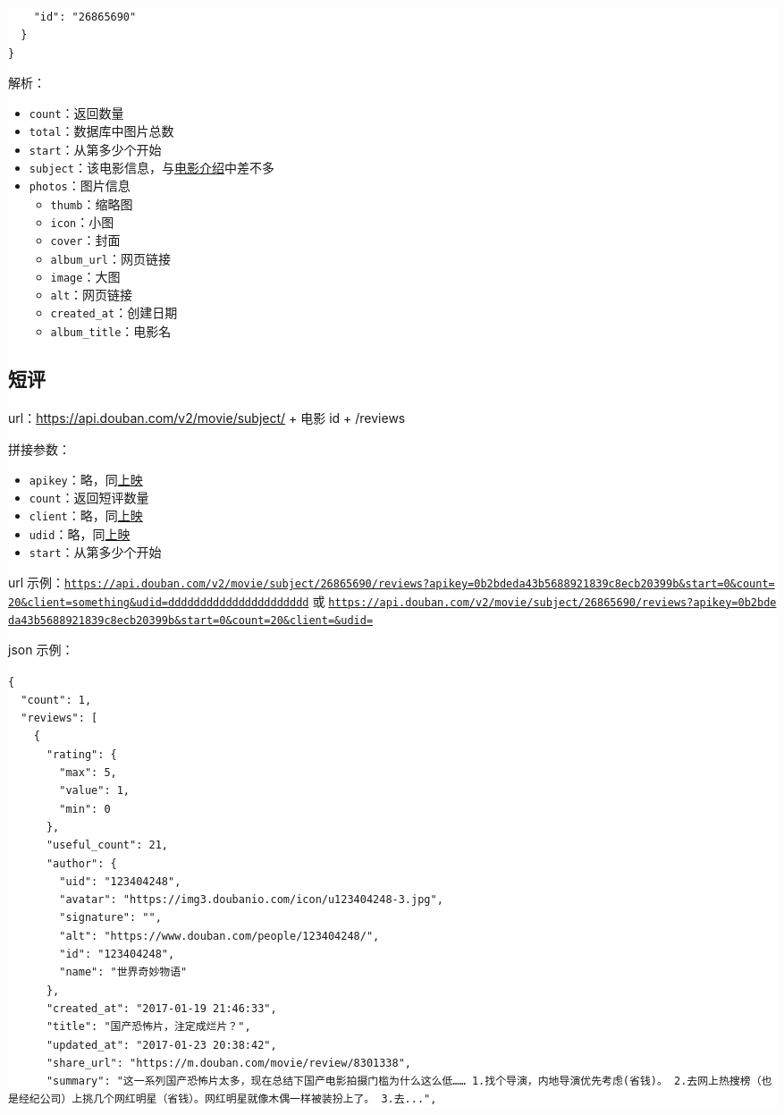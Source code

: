         "id": "26865690"
      }
    }

解析：

- `count`：返回数量
- `total`：数据库中图片总数
- `start`：从第多少个开始
- `subject`：该电影信息，与[电影介绍](#introduce)中差不多
- `photos`：图片信息
	- `thumb`：缩略图
	- `icon`：小图
	- `cover`：封面
	- `album_url`：网页链接
	- `image`：大图
	- `alt`：网页链接
	- `created_at`：创建日期
	- `album_title`：电影名

<h2 id="short_comments">短评</h2>

url：https://api.douban.com/v2/movie/subject/ + 电影 id + /reviews

拼接参数：

- `apikey`：略，同[上映](#playing)
- `count`：返回短评数量
- `client`：略，同[上映](#playing)
- `udid`：略，同[上映](#playing)
- `start`：从第多少个开始

url 示例：[`https://api.douban.com/v2/movie/subject/26865690/reviews?apikey=0b2bdeda43b5688921839c8ecb20399b&start=0&count=20&client=something&udid=dddddddddddddddddddddd`](https://api.douban.com/v2/movie/subject/26865690/reviews?apikey=0b2bdeda43b5688921839c8ecb20399b&start=0&count=20&client=something&udid=dddddddddddddddddddddd) 或 [`https://api.douban.com/v2/movie/subject/26865690/reviews?apikey=0b2bdeda43b5688921839c8ecb20399b&start=0&count=20&client=&udid=`](https://api.douban.com/v2/movie/subject/26865690/reviews?apikey=0b2bdeda43b5688921839c8ecb20399b&start=0&count=20&client=&udid=)

json 示例：

	{
      "count": 1,
      "reviews": [
        {
          "rating": {
            "max": 5,
            "value": 1,
            "min": 0
          },
          "useful_count": 21,
          "author": {
            "uid": "123404248",
            "avatar": "https://img3.doubanio.com/icon/u123404248-3.jpg",
            "signature": "",
            "alt": "https://www.douban.com/people/123404248/",
            "id": "123404248",
            "name": "世界奇妙物语"
          },
          "created_at": "2017-01-19 21:46:33",
          "title": "国产恐怖片，注定成烂片？",
          "updated_at": "2017-01-23 20:38:42",
          "share_url": "https://m.douban.com/movie/review/8301338",
          "summary": "这一系列国产恐怖片太多，现在总结下国产电影拍摄门槛为什么这么低…… 1.找个导演，内地导演优先考虑(省钱)。 2.去网上热搜榜（也是经纪公司）上挑几个网红明星（省钱）。网红明星就像木偶一样被装扮上了。 3.去...",